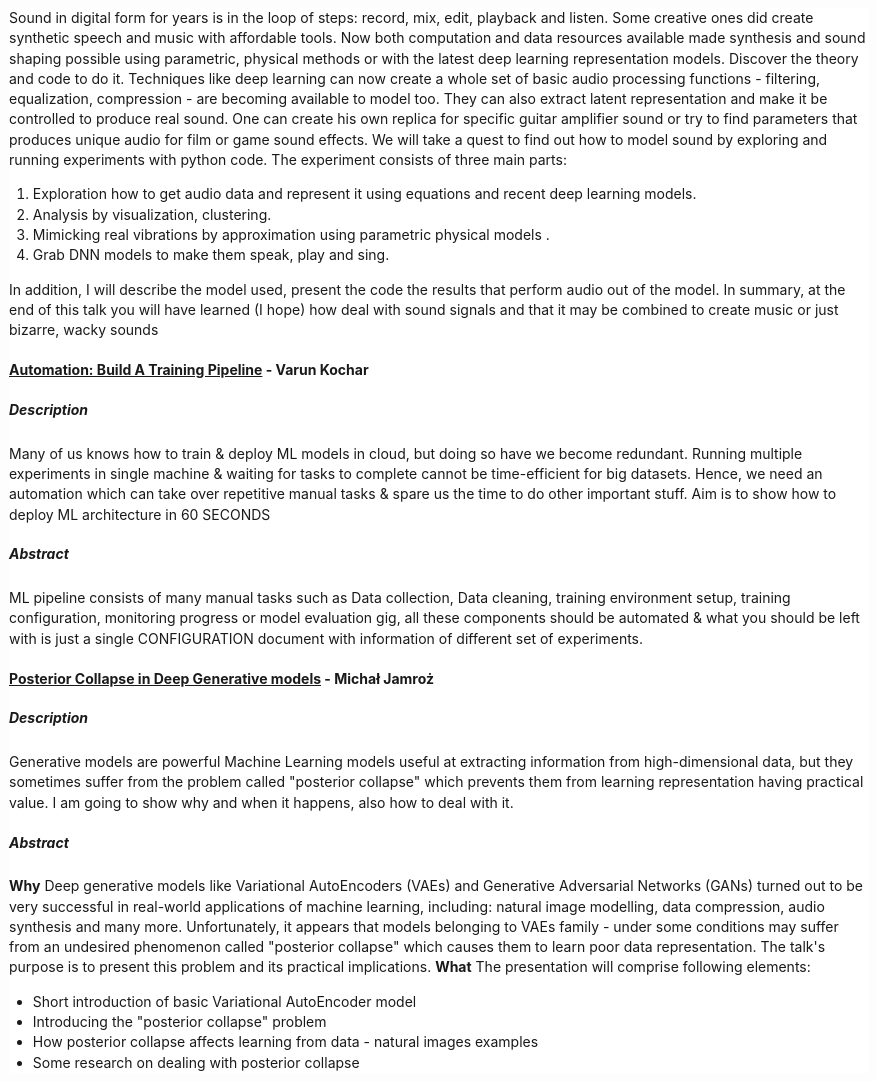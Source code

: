 Sound in digital form for years is in the loop of steps: record, mix, edit, playback and listen. Some creative ones did create synthetic speech and music with affordable tools. Now both computation and data resources available made synthesis and sound shaping possible using parametric, physical methods or with the latest deep learning representation models. Discover the theory and code to do it.  Techniques like deep learning can now create a whole set of basic audio processing functions - filtering, equalization, compression - are becoming available to model too. They can also extract latent representation and make it be controlled to produce real sound. One can create his own replica for specific guitar amplifier sound or try to find parameters that produces unique audio for film or game sound effects.  We will take a quest to find out how to model sound by exploring and running experiments with python code. The experiment consists of three main parts:
1. Exploration how to get audio data and represent it using equations and recent deep learning models.
2. Analysis by visualization, clustering.
3. Mimicking real vibrations by approximation using parametric physical models .
4. Grab DNN models to make them speak, play and sing.

In addition, I will describe the model used, present the code the results that perform audio out of the model.  In summary, at the end of this talk you will have learned (I hope) how deal with sound signals and that it may be combined to create music or just bizarre, wacky sounds

#### [Automation: Build A Training Pipeline](https://pydata.org/warsaw2019/schedule/presentation/18/automation-build-training-pipeline/) - Varun Kochar
##### Description
Many of us knows how to train & deploy ML models in cloud, but doing so have we become redundant. Running multiple experiments in single machine & waiting for tasks to complete cannot be time-efficient for big datasets. Hence, we need an automation which can take over repetitive manual tasks & spare us the time to do other important stuff. Aim is to show how to deploy ML architecture in 60 SECONDS
##### Abstract
ML pipeline consists of many manual tasks such as Data collection, Data cleaning, training environment setup, training configuration, monitoring progress or model evaluation gig, all these components should be automated & what you should be left with is just a single CONFIGURATION document with information of different set of experiments.

#### [Posterior Collapse in Deep Generative models](https://pydata.org/warsaw2019/schedule/presentation/5/posterior-collapse-deep-generative-models/) - Michał Jamroż
##### Description
Generative models are powerful Machine Learning models useful at extracting information from high-dimensional data, but they sometimes suffer from the problem called "posterior collapse" which prevents them from learning representation having practical value. I am going to show why and when it happens, also how to deal with it.
##### Abstract
**Why**  Deep generative models like Variational AutoEncoders (VAEs) and Generative Adversarial Networks (GANs) turned out to be very successful in real-world applications of machine learning, including: natural image modelling, data compression, audio synthesis and many more. Unfortunately, it appears that models belonging to VAEs family - under some conditions may suffer from an undesired phenomenon called "posterior collapse" which causes them to learn poor data representation. The talk's purpose is to present this problem and its practical implications.  **What**  The presentation will comprise following elements:   
* Short introduction of basic Variational AutoEncoder model  
* Introducing the "posterior collapse" problem  
* How posterior collapse affects learning from data - natural images examples  
* Some research on dealing with posterior collapse  
